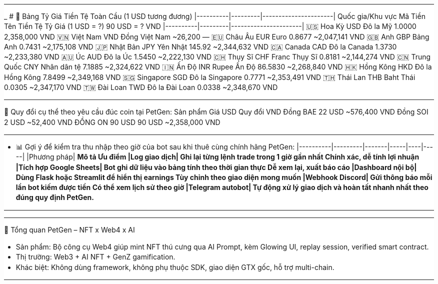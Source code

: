 

---

_ # 💱 Bảng Tỷ Giá Tiền Tệ Toàn Cầu (1 USD tương đương)
|----------|---------|----------------------|
Quốc gia/Khu vực  Mã Tiền  Tên Tiền Tệ  Tỷ Giá (1 USD = ?)  90 USD = ? VND
|----------|---------|----------------------|
🇺🇸 Hoa Kỳ  USD  Đô la Mỹ  1.0000  2,358,000 VND
🇻🇳 Việt Nam  VND  Đồng Việt Nam  ~26,200  —
🇪🇺 Châu Âu  EUR  Euro  0.8677  ~2,047,141 VND
🇬🇧 Anh  GBP  Bảng Anh  0.7431  ~2,175,108 VND
🇯🇵 Nhật Bản  JPY  Yên Nhật  145.92  ~2,344,632 VND
🇨🇦 Canada  CAD  Đô la Canada  1.3730  ~2,233,380 VND
🇦🇺 Úc  AUD  Đô la Úc  1.5450  ~2,222,130 VND
🇨🇭 Thụy Sĩ  CHF  Franc Thụy Sĩ  0.8181  ~2,144,274 VND
🇨🇳 Trung Quốc  CNY  Nhân dân tệ  7.1885  ~2,324,622 VND
🇮🇳 Ấn Độ  INR  Rupee Ấn Độ  86.5830  ~2,268,840 VND
🇭🇰 Hồng Kông  HKD  Đô la Hồng Kông  7.8499  ~2,349,168 VND
🇸🇬 Singapore  SGD  Đô la Singapore  0.7771  ~2,353,491 VND
🇹🇭 Thái Lan  THB  Baht Thái  0.0305  ~2,347,170 VND
🇹🇼 Đài Loan  TWD  Đô la Đài Loan  0.0338  ~2,348,670 VND

---

💸 Quy đổi cụ thể theo yêu cầu đúc coin tại PetGen:
Sản phẩm  Giá USD  Quy đổi VND
Đồng BAE  22 USD  ~576,400 VND
Đồng SOI  2 USD  ~52,400 VND
ĐỒNG ON 90 USD  90 USD  ~2,358,000 VND


---

- 📊 Gợi ý để kiểm tra thu nhập theo giờ của bot sau khi thuê cùng chính hãng PetGen:
|----------|---------|-------|-----|----|-----|
|Phương pháp| **Mô tả  Ưu điểm
|Log giao dịch|  Ghi lại từng lệnh trade trong 1 giờ gần nhất  Chính xác, dễ tính lợi nhuận
|Tích hợp Google Sheets|  Bot ghi dữ liệu vào bảng tính theo thời gian thực  Dễ xem lại, xuất báo cáo
|Dashboard nội bộ|  Dùng Flask hoặc Streamlit để hiển thị earnings  Tùy chỉnh theo giao diện mong muốn
|Webhook Discord|  Gửi thông báo mỗi lần bot kiếm được tiền  Có thể xem lịch sử theo giờ
|Telegram autobot| Tự động xử lý giao dịch và hoàn tất nhanh nhất theo đúng quy định PetGen.**
---
---

💼 Tổng quan PetGen – NFT x Web4 x AI
- Sản phẩm: Bộ công cụ Web4 giúp mint NFT thú cưng qua AI Prompt, kèm Glowing UI, replay session, verified smart contract.
- Thị trường: Web3 + AI NFT + GenZ gamification.
- Khác biệt: Không dùng framework, không phụ thuộc SDK, giao diện GTX gốc, hỗ trợ multi-chain.

---
